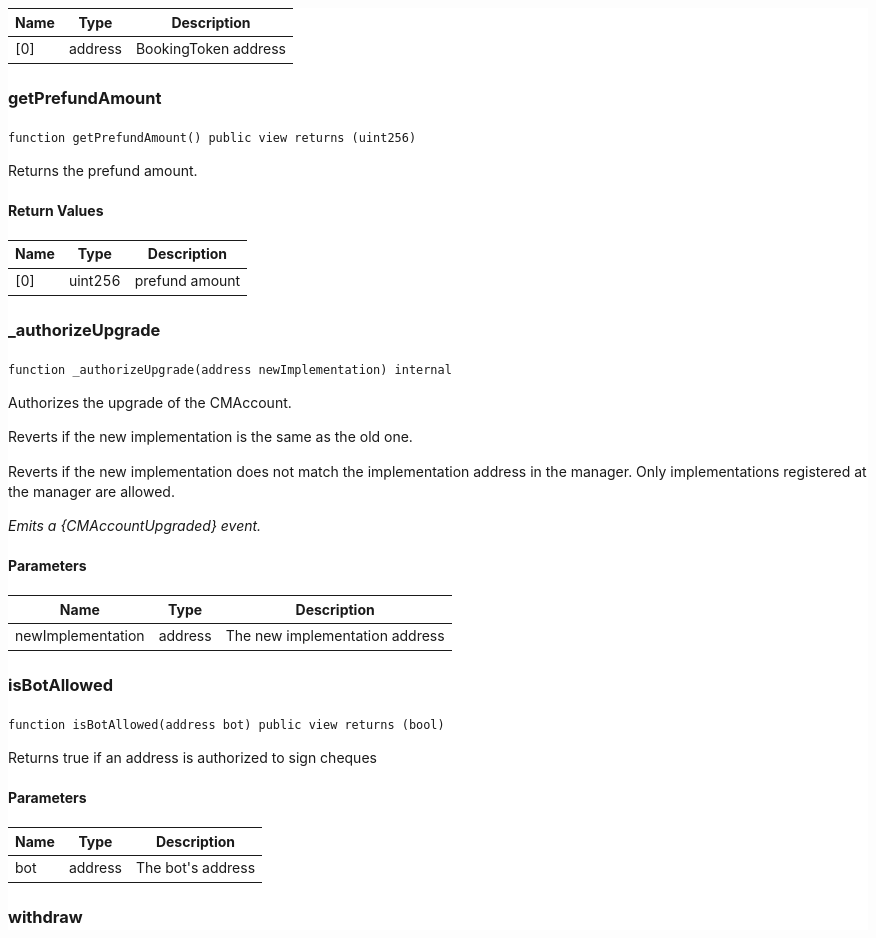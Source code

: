 | Name | Type    | Description          |
| ---- | ------- | -------------------- |
| [0]  | address | BookingToken address |

### getPrefundAmount

```solidity
function getPrefundAmount() public view returns (uint256)
```

Returns the prefund amount.

#### Return Values

| Name | Type    | Description    |
| ---- | ------- | -------------- |
| [0]  | uint256 | prefund amount |

### \_authorizeUpgrade

```solidity
function _authorizeUpgrade(address newImplementation) internal
```

Authorizes the upgrade of the CMAccount.

Reverts if the new implementation is the same as the old one.

Reverts if the new implementation does not match the implementation address
in the manager. Only implementations registered at the manager are allowed.

_Emits a {CMAccountUpgraded} event._

#### Parameters

| Name              | Type    | Description                    |
| ----------------- | ------- | ------------------------------ |
| newImplementation | address | The new implementation address |

### isBotAllowed

```solidity
function isBotAllowed(address bot) public view returns (bool)
```

Returns true if an address is authorized to sign cheques

#### Parameters

| Name | Type    | Description       |
| ---- | ------- | ----------------- |
| bot  | address | The bot's address |

### withdraw
